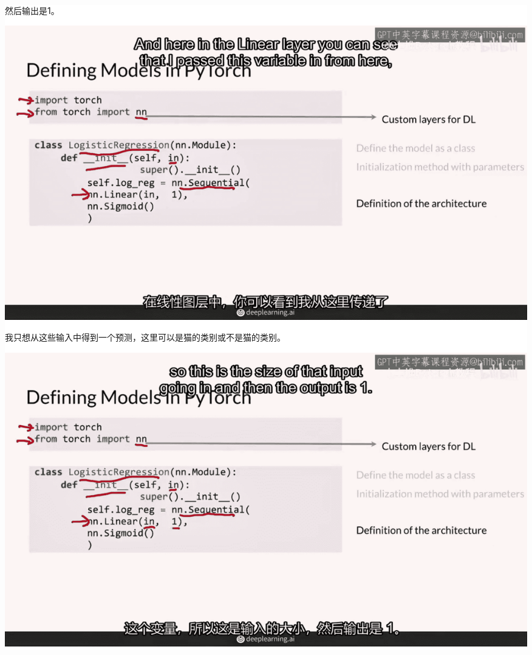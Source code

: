 然后输出是1。

![](img/cfd4115b4dabb63861ce5852d90dfad6_70.png)

我只想从这些输入中得到一个预测，这里可以是猫的类别或不是猫的类别。

![](img/cfd4115b4dabb63861ce5852d90dfad6_72.png)
